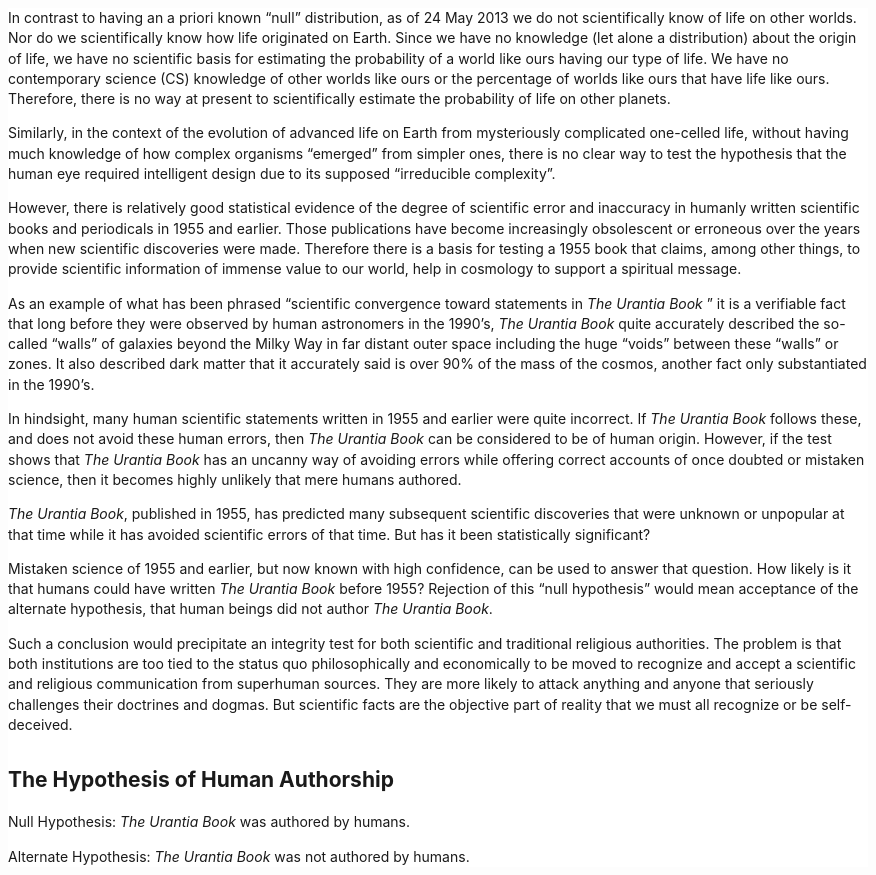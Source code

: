 In contrast to having an a priori known “null” distribution, as of 24 May 2013 we do not scientifically know of life on other worlds. Nor do we scientifically know how life originated on Earth. Since we have no knowledge (let alone a distribution) about the origin of life, we have no scientific basis for estimating the probability of a world like ours having our type of life. We have no contemporary science (CS) knowledge of other worlds like ours or the percentage of worlds like ours that have life like ours. Therefore, there is no way at present to scientifically estimate the probability of life on other planets. 

Similarly, in the context of the evolution of advanced life on Earth from mysteriously complicated one-celled life, without having much knowledge of how complex organisms “emerged” from simpler ones, there is no clear way to test the hypothesis that the human eye required intelligent design due to its supposed “irreducible complexity”. 

However, there is relatively good statistical evidence of the degree of scientific error and inaccuracy in humanly written scientific books and periodicals in 1955 and earlier. Those publications have become increasingly obsolescent or erroneous over the years when new scientific discoveries were made. Therefore there is a basis for testing a 1955 book that claims, among other things, to provide scientific information of immense value to our world, help in cosmology to support a spiritual message. 

As an example of what has been phrased “scientific convergence toward statements in _The Urantia Book_ ” it is a verifiable fact that long before they were observed by human astronomers in the 1990’s, _The Urantia Book_ quite accurately described the so-called “walls” of galaxies beyond the Milky Way in far distant outer space including the huge “voids” between these “walls” or zones. It also described dark matter that it accurately said is over 90% of the mass of the cosmos, another fact only substantiated in the 1990’s. 

In hindsight, many human scientific statements written in 1955 and earlier were quite incorrect. If _The Urantia Book_ follows these, and does not avoid these human errors, then _The Urantia Book_ can be considered to be of human origin. However, if the test shows that _The Urantia Book_ has an uncanny way of avoiding errors while offering correct accounts of once doubted or mistaken science, then it becomes highly unlikely that mere humans authored. 

_The Urantia Book_, published in 1955, has predicted many subsequent scientific discoveries that were unknown or unpopular at that time while it has avoided scientific errors of that time. But has it been statistically significant? 

Mistaken science of 1955 and earlier, but now known with high confidence, can be used to answer that question. How likely is it that humans could have written _The Urantia Book_ before 1955? Rejection of this “null hypothesis” would mean acceptance of the alternate hypothesis, that human beings did not author _The Urantia Book_. 

Such a conclusion would precipitate an integrity test for both scientific and traditional religious authorities. The problem is that both institutions are too tied to the status quo philosophically and economically to be moved to recognize and accept a scientific and religious communication from superhuman sources. They are more likely to attack anything and anyone that seriously challenges their doctrines and dogmas. But scientific facts are the objective part of reality that we must all recognize or be self-deceived. 

## The Hypothesis of Human Authorship 

Null Hypothesis: _The Urantia Book_ was authored by humans. 

Alternate Hypothesis: _The Urantia Book_ was not authored by humans. 
